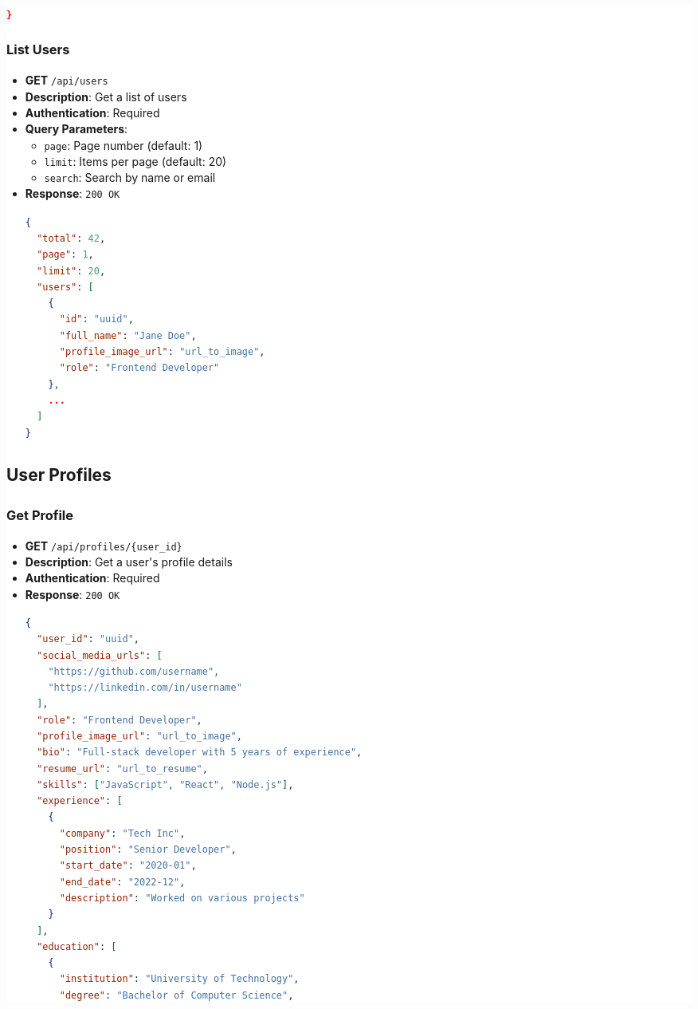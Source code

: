   ```json
  }
  ```

### List Users

- **GET** `/api/users`
- **Description**: Get a list of users
- **Authentication**: Required
- **Query Parameters**:
  - `page`: Page number (default: 1)
  - `limit`: Items per page (default: 20)
  - `search`: Search by name or email
- **Response**: `200 OK`
  ```json
  {
    "total": 42,
    "page": 1,
    "limit": 20,
    "users": [
      {
        "id": "uuid",
        "full_name": "Jane Doe",
        "profile_image_url": "url_to_image",
        "role": "Frontend Developer"
      },
      ...
    ]
  }
  ```

## User Profiles

### Get Profile

- **GET** `/api/profiles/{user_id}`
- **Description**: Get a user's profile details
- **Authentication**: Required
- **Response**: `200 OK`
  ```json
  {
    "user_id": "uuid",
    "social_media_urls": [
      "https://github.com/username",
      "https://linkedin.com/in/username"
    ],
    "role": "Frontend Developer",
    "profile_image_url": "url_to_image",
    "bio": "Full-stack developer with 5 years of experience",
    "resume_url": "url_to_resume",
    "skills": ["JavaScript", "React", "Node.js"],
    "experience": [
      {
        "company": "Tech Inc",
        "position": "Senior Developer",
        "start_date": "2020-01",
        "end_date": "2022-12",
        "description": "Worked on various projects"
      }
    ],
    "education": [
      {
        "institution": "University of Technology",
        "degree": "Bachelor of Computer Science",
  ```